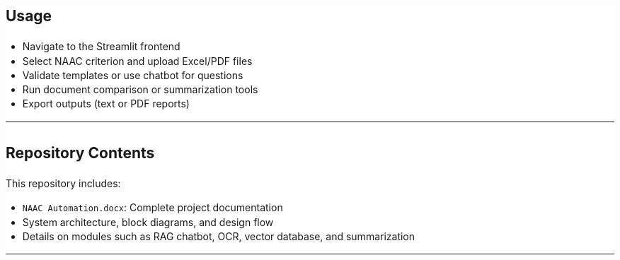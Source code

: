 ## Usage

* Navigate to the Streamlit frontend
* Select NAAC criterion and upload Excel/PDF files
* Validate templates or use chatbot for questions
* Run document comparison or summarization tools
* Export outputs (text or PDF reports)

---

## Repository Contents

This repository includes:

* `NAAC Automation.docx`: Complete project documentation
* System architecture, block diagrams, and design flow
* Details on modules such as RAG chatbot, OCR, vector database, and summarization

---


